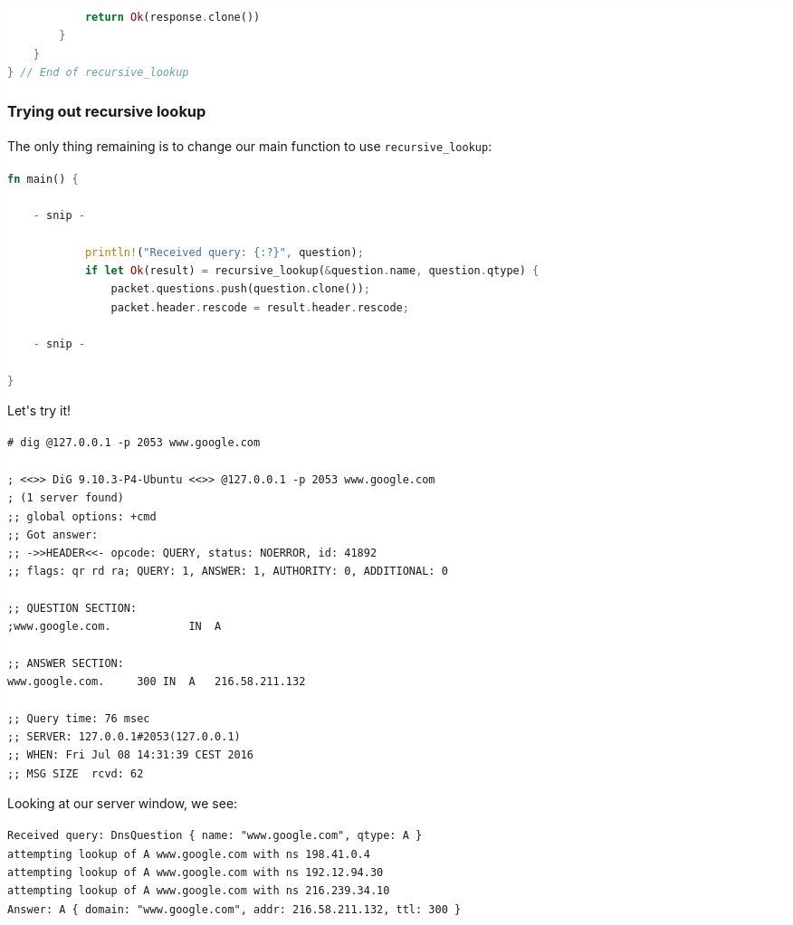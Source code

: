 ```rust
            return Ok(response.clone())
        }
    }
} // End of recursive_lookup
```

### Trying out recursive lookup

The only thing remaining is to change our main function to use
`recursive_lookup`:

```rust
fn main() {

    - snip -

            println!("Received query: {:?}", question);
            if let Ok(result) = recursive_lookup(&question.name, question.qtype) {
                packet.questions.push(question.clone());
                packet.header.rescode = result.header.rescode;

    - snip -

}
```

Let's try it!

```text
# dig @127.0.0.1 -p 2053 www.google.com

; <<>> DiG 9.10.3-P4-Ubuntu <<>> @127.0.0.1 -p 2053 www.google.com
; (1 server found)
;; global options: +cmd
;; Got answer:
;; ->>HEADER<<- opcode: QUERY, status: NOERROR, id: 41892
;; flags: qr rd ra; QUERY: 1, ANSWER: 1, AUTHORITY: 0, ADDITIONAL: 0

;; QUESTION SECTION:
;www.google.com.			IN	A

;; ANSWER SECTION:
www.google.com.		300	IN	A	216.58.211.132

;; Query time: 76 msec
;; SERVER: 127.0.0.1#2053(127.0.0.1)
;; WHEN: Fri Jul 08 14:31:39 CEST 2016
;; MSG SIZE  rcvd: 62
```

Looking at our server window, we see:

```text
Received query: DnsQuestion { name: "www.google.com", qtype: A }
attempting lookup of A www.google.com with ns 198.41.0.4
attempting lookup of A www.google.com with ns 192.12.94.30
attempting lookup of A www.google.com with ns 216.239.34.10
Answer: A { domain: "www.google.com", addr: 216.58.211.132, ttl: 300 }
```
